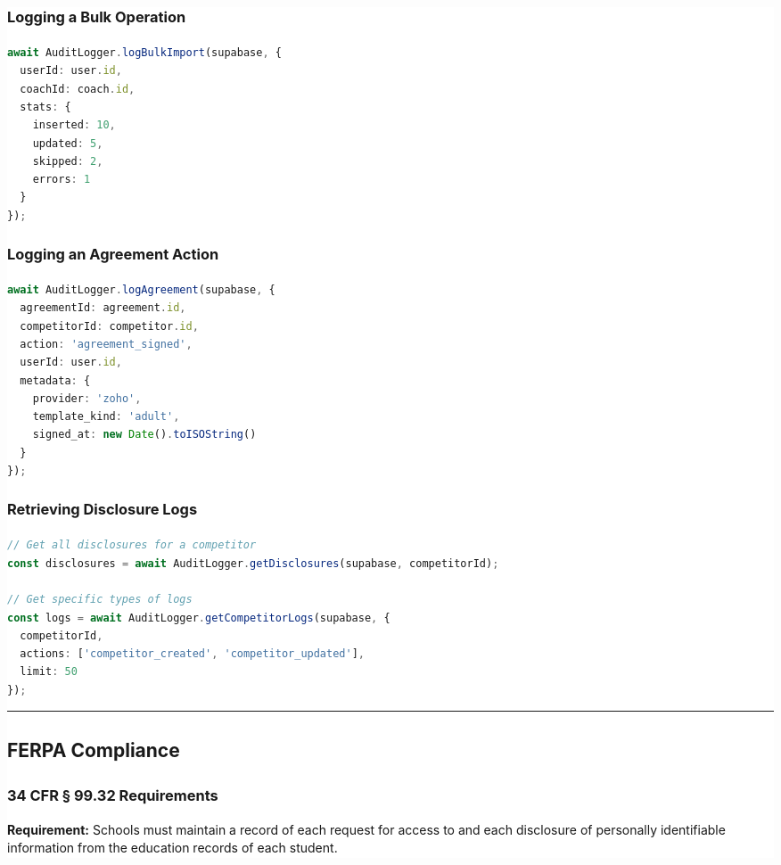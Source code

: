 ### Logging a Bulk Operation

```typescript
await AuditLogger.logBulkImport(supabase, {
  userId: user.id,
  coachId: coach.id,
  stats: {
    inserted: 10,
    updated: 5,
    skipped: 2,
    errors: 1
  }
});
```

### Logging an Agreement Action

```typescript
await AuditLogger.logAgreement(supabase, {
  agreementId: agreement.id,
  competitorId: competitor.id,
  action: 'agreement_signed',
  userId: user.id,
  metadata: {
    provider: 'zoho',
    template_kind: 'adult',
    signed_at: new Date().toISOString()
  }
});
```

### Retrieving Disclosure Logs

```typescript
// Get all disclosures for a competitor
const disclosures = await AuditLogger.getDisclosures(supabase, competitorId);

// Get specific types of logs
const logs = await AuditLogger.getCompetitorLogs(supabase, {
  competitorId,
  actions: ['competitor_created', 'competitor_updated'],
  limit: 50
});
```

---

## FERPA Compliance

### 34 CFR § 99.32 Requirements

**Requirement:** Schools must maintain a record of each request for access to and each disclosure of personally identifiable information from the education records of each student.
